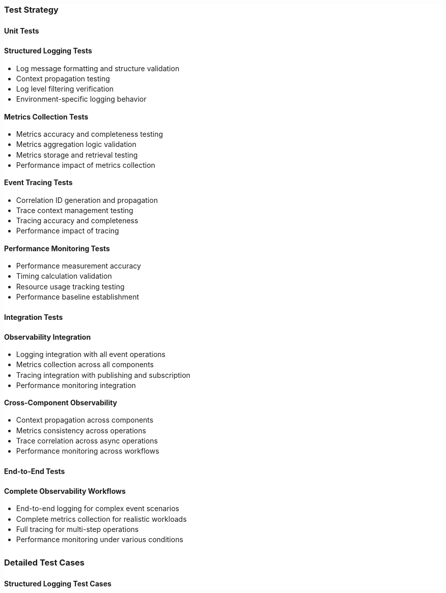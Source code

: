 ### Test Strategy

#### Unit Tests

**Structured Logging Tests**
- Log message formatting and structure validation
- Context propagation testing
- Log level filtering verification
- Environment-specific logging behavior

**Metrics Collection Tests**
- Metrics accuracy and completeness testing
- Metrics aggregation logic validation
- Metrics storage and retrieval testing
- Performance impact of metrics collection

**Event Tracing Tests**
- Correlation ID generation and propagation
- Trace context management testing
- Tracing accuracy and completeness
- Performance impact of tracing

**Performance Monitoring Tests**
- Performance measurement accuracy
- Timing calculation validation
- Resource usage tracking testing
- Performance baseline establishment

#### Integration Tests

**Observability Integration**
- Logging integration with all event operations
- Metrics collection across all components
- Tracing integration with publishing and subscription
- Performance monitoring integration

**Cross-Component Observability**
- Context propagation across components
- Metrics consistency across operations
- Trace correlation across async operations
- Performance monitoring across workflows

#### End-to-End Tests

**Complete Observability Workflows**
- End-to-end logging for complex event scenarios
- Complete metrics collection for realistic workloads
- Full tracing for multi-step operations
- Performance monitoring under various conditions

### Detailed Test Cases

#### Structured Logging Test Cases
